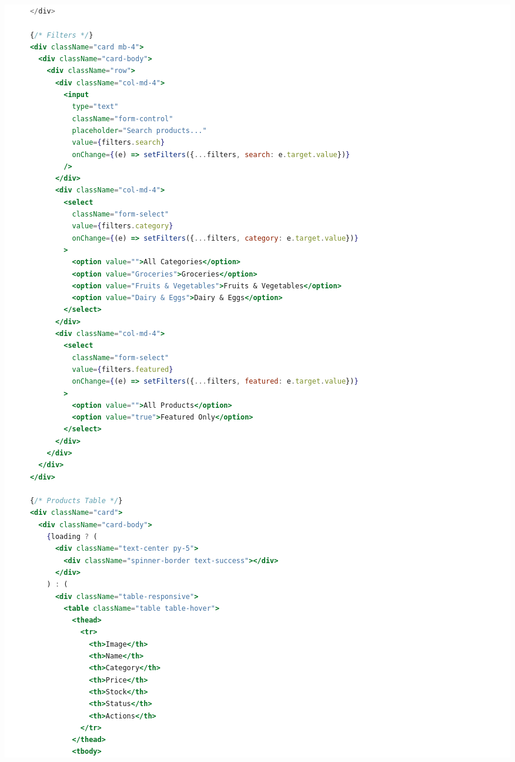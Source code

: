 ```jsx
      </div>

      {/* Filters */}
      <div className="card mb-4">
        <div className="card-body">
          <div className="row">
            <div className="col-md-4">
              <input
                type="text"
                className="form-control"
                placeholder="Search products..."
                value={filters.search}
                onChange={(e) => setFilters({...filters, search: e.target.value})}
              />
            </div>
            <div className="col-md-4">
              <select
                className="form-select"
                value={filters.category}
                onChange={(e) => setFilters({...filters, category: e.target.value})}
              >
                <option value="">All Categories</option>
                <option value="Groceries">Groceries</option>
                <option value="Fruits & Vegetables">Fruits & Vegetables</option>
                <option value="Dairy & Eggs">Dairy & Eggs</option>
              </select>
            </div>
            <div className="col-md-4">
              <select
                className="form-select"
                value={filters.featured}
                onChange={(e) => setFilters({...filters, featured: e.target.value})}
              >
                <option value="">All Products</option>
                <option value="true">Featured Only</option>
              </select>
            </div>
          </div>
        </div>
      </div>

      {/* Products Table */}
      <div className="card">
        <div className="card-body">
          {loading ? (
            <div className="text-center py-5">
              <div className="spinner-border text-success"></div>
            </div>
          ) : (
            <div className="table-responsive">
              <table className="table table-hover">
                <thead>
                  <tr>
                    <th>Image</th>
                    <th>Name</th>
                    <th>Category</th>
                    <th>Price</th>
                    <th>Stock</th>
                    <th>Status</th>
                    <th>Actions</th>
                  </tr>
                </thead>
                <tbody>
```